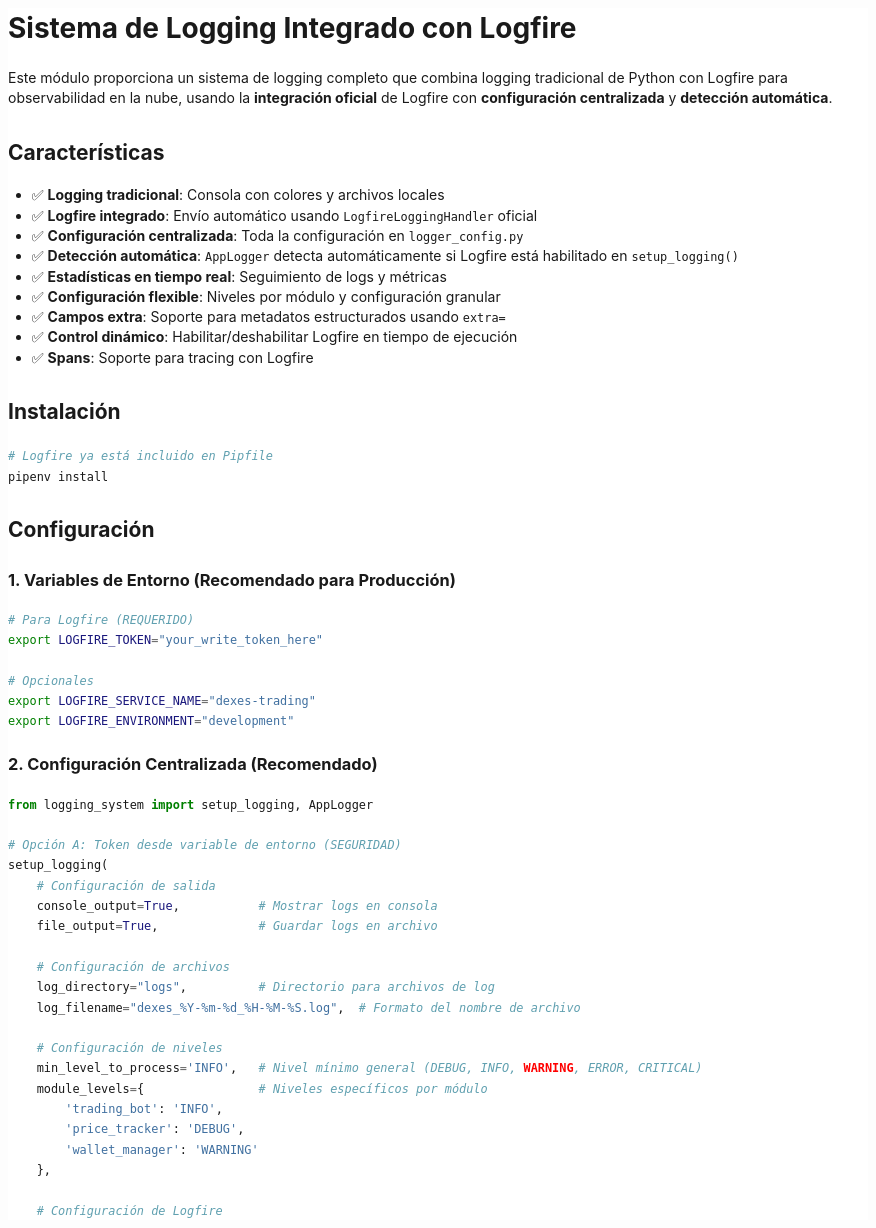 # Sistema de Logging Integrado con Logfire

Este módulo proporciona un sistema de logging completo que combina logging tradicional de Python con Logfire para observabilidad en la nube, usando la **integración oficial** de Logfire con **configuración centralizada** y **detección automática**.

## Características

- ✅ **Logging tradicional**: Consola con colores y archivos locales
- ✅ **Logfire integrado**: Envío automático usando `LogfireLoggingHandler` oficial
- ✅ **Configuración centralizada**: Toda la configuración en `logger_config.py`
- ✅ **Detección automática**: `AppLogger` detecta automáticamente si Logfire está habilitado en `setup_logging()`
- ✅ **Estadísticas en tiempo real**: Seguimiento de logs y métricas
- ✅ **Configuración flexible**: Niveles por módulo y configuración granular
- ✅ **Campos extra**: Soporte para metadatos estructurados usando `extra=`
- ✅ **Control dinámico**: Habilitar/deshabilitar Logfire en tiempo de ejecución
- ✅ **Spans**: Soporte para tracing con Logfire

## Instalación

```bash
# Logfire ya está incluido en Pipfile
pipenv install
```

## Configuración

### 1. Variables de Entorno (Recomendado para Producción)

```bash
# Para Logfire (REQUERIDO)
export LOGFIRE_TOKEN="your_write_token_here"

# Opcionales
export LOGFIRE_SERVICE_NAME="dexes-trading"
export LOGFIRE_ENVIRONMENT="development"
```

### 2. Configuración Centralizada (Recomendado)

```python
from logging_system import setup_logging, AppLogger

# Opción A: Token desde variable de entorno (SEGURIDAD)
setup_logging(
    # Configuración de salida
    console_output=True,           # Mostrar logs en consola
    file_output=True,              # Guardar logs en archivo
    
    # Configuración de archivos
    log_directory="logs",          # Directorio para archivos de log
    log_filename="dexes_%Y-%m-%d_%H-%M-%S.log",  # Formato del nombre de archivo
    
    # Configuración de niveles
    min_level_to_process='INFO',   # Nivel mínimo general (DEBUG, INFO, WARNING, ERROR, CRITICAL)
    module_levels={                # Niveles específicos por módulo
        'trading_bot': 'INFO',
        'price_tracker': 'DEBUG',
        'wallet_manager': 'WARNING'
    },
    
    # Configuración de Logfire
```
